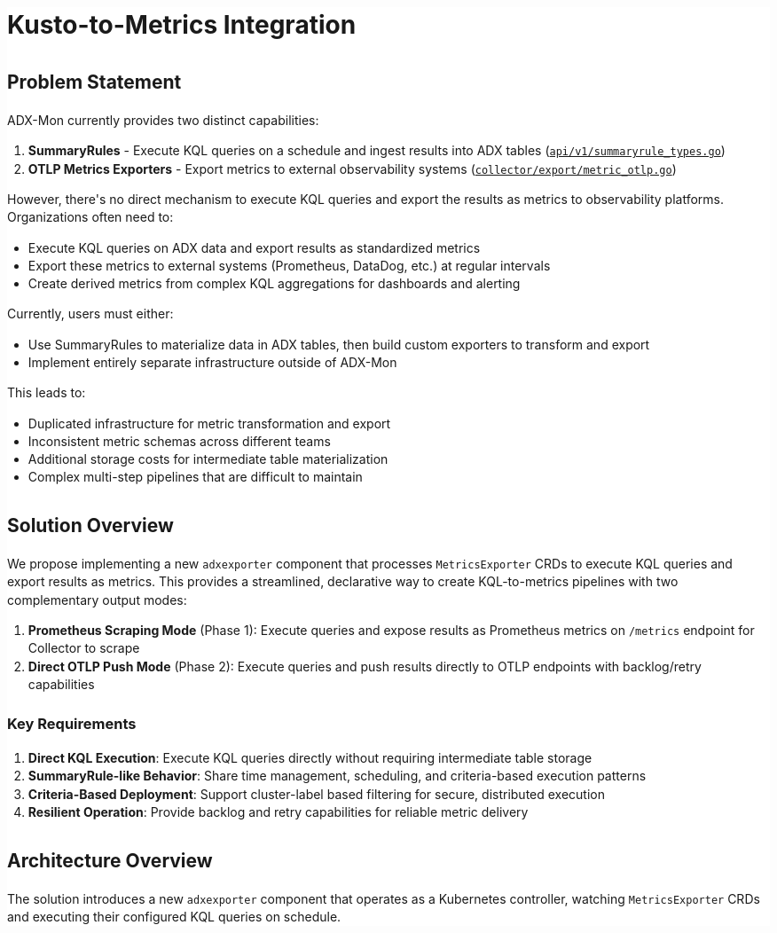 # Kusto-to-Metrics Integration

## Problem Statement

ADX-Mon currently provides two distinct capabilities:
1. **SummaryRules** - Execute KQL queries on a schedule and ingest results into ADX tables ([`api/v1/summaryrule_types.go`](https://github.com/Azure/adx-mon/blob/main/api/v1/summaryrule_types.go))
2. **OTLP Metrics Exporters** - Export metrics to external observability systems ([`collector/export/metric_otlp.go`](https://github.com/Azure/adx-mon/blob/main/collector/export/metric_otlp.go))

However, there's no direct mechanism to execute KQL queries and export the results as metrics to observability platforms. Organizations often need to:
- Execute KQL queries on ADX data and export results as standardized metrics
- Export these metrics to external systems (Prometheus, DataDog, etc.) at regular intervals
- Create derived metrics from complex KQL aggregations for dashboards and alerting

Currently, users must either:
- Use SummaryRules to materialize data in ADX tables, then build custom exporters to transform and export
- Implement entirely separate infrastructure outside of ADX-Mon

This leads to:
- Duplicated infrastructure for metric transformation and export
- Inconsistent metric schemas across different teams
- Additional storage costs for intermediate table materialization
- Complex multi-step pipelines that are difficult to maintain

## Solution Overview

We propose implementing a new `adxexporter` component that processes `MetricsExporter` CRDs to execute KQL queries and export results as metrics. This provides a streamlined, declarative way to create KQL-to-metrics pipelines with two complementary output modes:

1. **Prometheus Scraping Mode** (Phase 1): Execute queries and expose results as Prometheus metrics on `/metrics` endpoint for Collector to scrape
2. **Direct OTLP Push Mode** (Phase 2): Execute queries and push results directly to OTLP endpoints with backlog/retry capabilities

### Key Requirements

1. **Direct KQL Execution**: Execute KQL queries directly without requiring intermediate table storage
2. **SummaryRule-like Behavior**: Share time management, scheduling, and criteria-based execution patterns
3. **Criteria-Based Deployment**: Support cluster-label based filtering for secure, distributed execution
4. **Resilient Operation**: Provide backlog and retry capabilities for reliable metric delivery

## Architecture Overview

The solution introduces a new `adxexporter` component that operates as a Kubernetes controller, watching `MetricsExporter` CRDs and executing their configured KQL queries on schedule.
